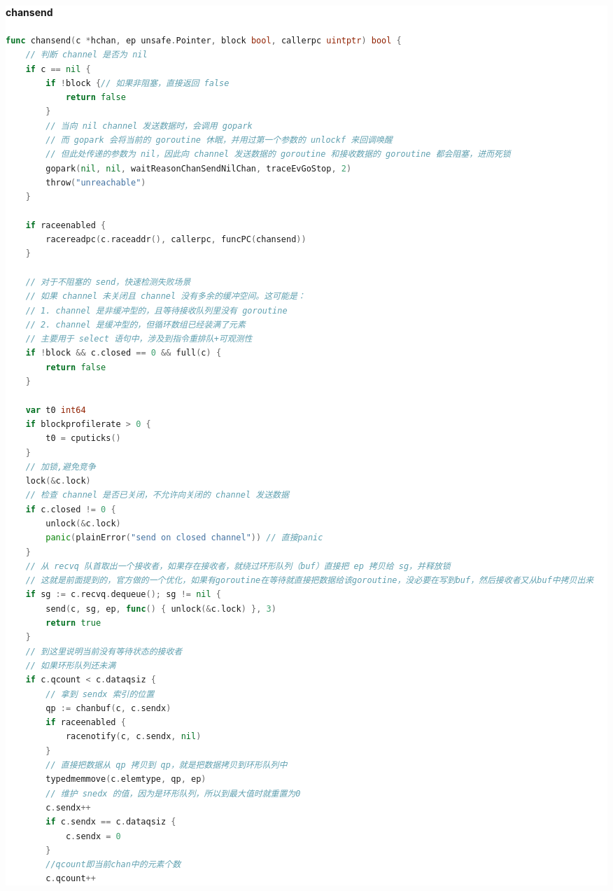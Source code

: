 

#### chansend 

```go
func chansend(c *hchan, ep unsafe.Pointer, block bool, callerpc uintptr) bool {
    // 判断 channel 是否为 nil
	if c == nil {
		if !block {// 如果非阻塞，直接返回 false
			return false
		}
        // 当向 nil channel 发送数据时，会调用 gopark
		// 而 gopark 会将当前的 goroutine 休眠，并用过第一个参数的 unlockf 来回调唤醒
		// 但此处传递的参数为 nil，因此向 channel 发送数据的 goroutine 和接收数据的 goroutine 都会阻塞，进而死锁
		gopark(nil, nil, waitReasonChanSendNilChan, traceEvGoStop, 2)
		throw("unreachable")
	}

	if raceenabled {
		racereadpc(c.raceaddr(), callerpc, funcPC(chansend))
	}

	// 对于不阻塞的 send，快速检测失败场景
	// 如果 channel 未关闭且 channel 没有多余的缓冲空间。这可能是：
	// 1. channel 是非缓冲型的，且等待接收队列里没有 goroutine
	// 2. channel 是缓冲型的，但循环数组已经装满了元素
	// 主要用于 select 语句中，涉及到指令重排队+可观测性
	if !block && c.closed == 0 && full(c) {
		return false
	}

	var t0 int64
	if blockprofilerate > 0 {
		t0 = cputicks()
	}
	// 加锁,避免竞争
	lock(&c.lock)
	// 检查 channel 是否已关闭，不允许向关闭的 channel 发送数据
	if c.closed != 0 {
		unlock(&c.lock)
		panic(plainError("send on closed channel")) // 直接panic
	}
	// 从 recvq 队首取出一个接收者，如果存在接收者，就绕过环形队列（buf）直接把 ep 拷贝给 sg，并释放锁
    // 这就是前面提到的，官方做的一个优化，如果有goroutine在等待就直接把数据给该goroutine，没必要在写到buf，然后接收者又从buf中拷贝出来
	if sg := c.recvq.dequeue(); sg != nil {
		send(c, sg, ep, func() { unlock(&c.lock) }, 3)
		return true
	}
    // 到这里说明当前没有等待状态的接收者
	// 如果环形队列还未满
	if c.qcount < c.dataqsiz {
        // 拿到 sendx 索引的位置
		qp := chanbuf(c, c.sendx)
		if raceenabled {
			racenotify(c, c.sendx, nil)
		}
        // 直接把数据从 qp 拷贝到 qp，就是把数据拷贝到环形队列中
		typedmemmove(c.elemtype, qp, ep)
        // 维护 snedx 的值，因为是环形队列，所以到最大值时就重置为0
		c.sendx++
		if c.sendx == c.dataqsiz {
			c.sendx = 0
		}
        //qcount即当前chan中的元素个数
		c.qcount++
```